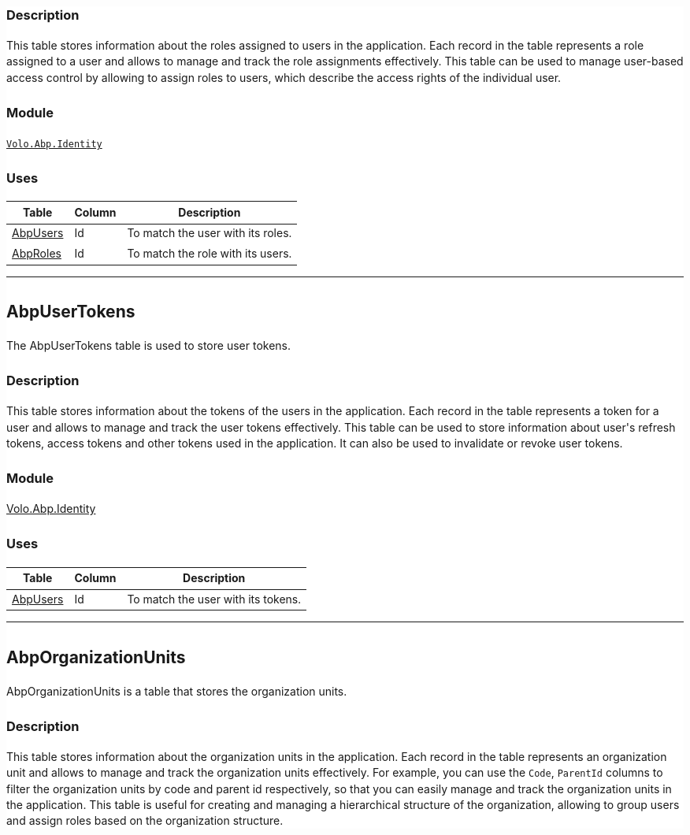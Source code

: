 ### Description

This table stores information about the roles assigned to users in the application. Each record in the table represents a role assigned to a user and allows to manage and track the role assignments effectively. This table can be used to manage user-based access control by allowing to assign roles to users, which describe the access rights of the individual user.

### Module

[`Volo.Abp.Identity`](Identity.md)

### Uses

| Table | Column | Description |
| --- | --- | --- |
| [AbpUsers](#abpusers) | Id | To match the user with its roles. |
| [AbpRoles](#abproles) | Id | To match the role with its users. |

---

## AbpUserTokens

The AbpUserTokens table is used to store user tokens.

### Description

This table stores information about the tokens of the users in the application. Each record in the table represents a token for a user and allows to manage and track the user tokens effectively. This table can be used to store information about user's refresh tokens, access tokens and other tokens used in the application. It can also be used to invalidate or revoke user tokens.

### Module

[Volo.Abp.Identity](Identity.md)

### Uses

| Table | Column | Description |
| --- | --- | --- |
| [AbpUsers](#abpusers) | Id | To match the user with its tokens. |

---

## AbpOrganizationUnits

AbpOrganizationUnits is a table that stores the organization units.

### Description

This table stores information about the organization units in the application. Each record in the table represents an organization unit and allows to manage and track the organization units effectively. For example, you can use the `Code`, `ParentId` columns to filter the organization units by code and parent id respectively, so that you can easily manage and track the organization units in the application. This table is useful for creating and managing a hierarchical structure of the organization, allowing to group users and assign roles based on the organization structure.
